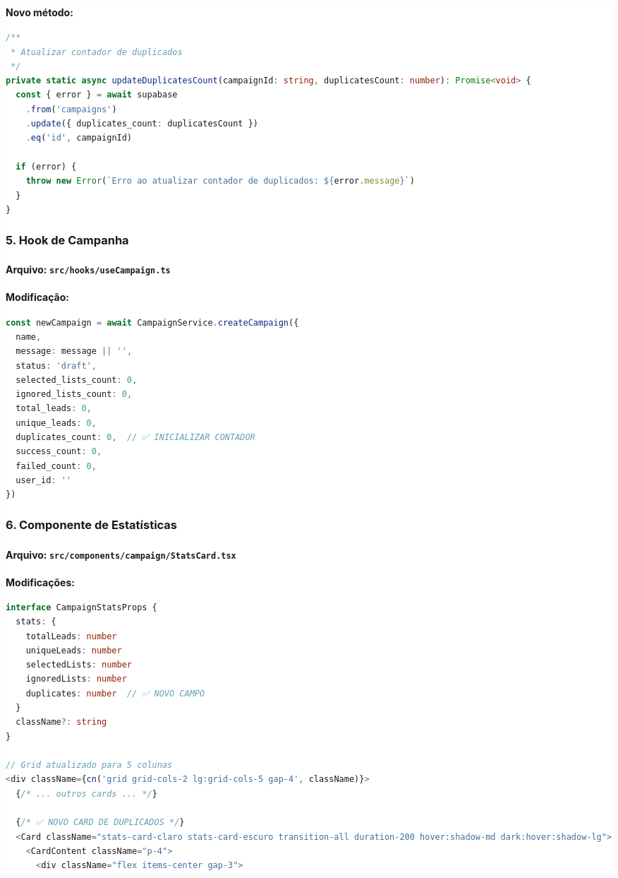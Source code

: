 **Novo método:**
```typescript
/**
 * Atualizar contador de duplicados
 */
private static async updateDuplicatesCount(campaignId: string, duplicatesCount: number): Promise<void> {
  const { error } = await supabase
    .from('campaigns')
    .update({ duplicates_count: duplicatesCount })
    .eq('id', campaignId)

  if (error) {
    throw new Error(`Erro ao atualizar contador de duplicados: ${error.message}`)
  }
}
```

### 5. **Hook de Campanha**

#### **Arquivo:** `src/hooks/useCampaign.ts`

**Modificação:**
```typescript
const newCampaign = await CampaignService.createCampaign({
  name,
  message: message || '',
  status: 'draft',
  selected_lists_count: 0,
  ignored_lists_count: 0,
  total_leads: 0,
  unique_leads: 0,
  duplicates_count: 0,  // ✅ INICIALIZAR CONTADOR
  success_count: 0,
  failed_count: 0,
  user_id: ''
})
```

### 6. **Componente de Estatísticas**

#### **Arquivo:** `src/components/campaign/StatsCard.tsx`

**Modificações:**
```typescript
interface CampaignStatsProps {
  stats: {
    totalLeads: number
    uniqueLeads: number
    selectedLists: number
    ignoredLists: number
    duplicates: number  // ✅ NOVO CAMPO
  }
  className?: string
}

// Grid atualizado para 5 colunas
<div className={cn('grid grid-cols-2 lg:grid-cols-5 gap-4', className)}>
  {/* ... outros cards ... */}
  
  {/* ✅ NOVO CARD DE DUPLICADOS */}
  <Card className="stats-card-claro stats-card-escuro transition-all duration-200 hover:shadow-md dark:hover:shadow-lg">
    <CardContent className="p-4">
      <div className="flex items-center gap-3">
```